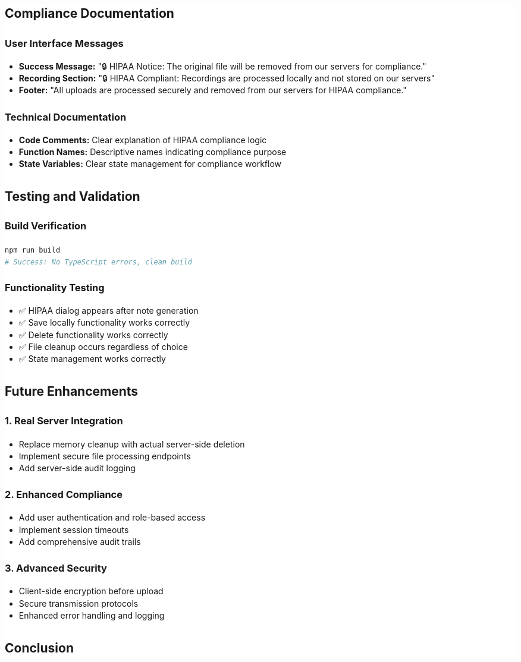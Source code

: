 ## **Compliance Documentation**

### **User Interface Messages**
- **Success Message:** "🔒 HIPAA Notice: The original file will be removed from our servers for compliance."
- **Recording Section:** "🔒 HIPAA Compliant: Recordings are processed locally and not stored on our servers"
- **Footer:** "All uploads are processed securely and removed from our servers for HIPAA compliance."

### **Technical Documentation**
- **Code Comments:** Clear explanation of HIPAA compliance logic
- **Function Names:** Descriptive names indicating compliance purpose
- **State Variables:** Clear state management for compliance workflow

## **Testing and Validation**

### **Build Verification**
```bash
npm run build
# Success: No TypeScript errors, clean build
```

### **Functionality Testing**
- ✅ HIPAA dialog appears after note generation
- ✅ Save locally functionality works correctly
- ✅ Delete functionality works correctly
- ✅ File cleanup occurs regardless of choice
- ✅ State management works correctly

## **Future Enhancements**

### **1. Real Server Integration**
- Replace memory cleanup with actual server-side deletion
- Implement secure file processing endpoints
- Add server-side audit logging

### **2. Enhanced Compliance**
- Add user authentication and role-based access
- Implement session timeouts
- Add comprehensive audit trails

### **3. Advanced Security**
- Client-side encryption before upload
- Secure transmission protocols
- Enhanced error handling and logging

## **Conclusion**
